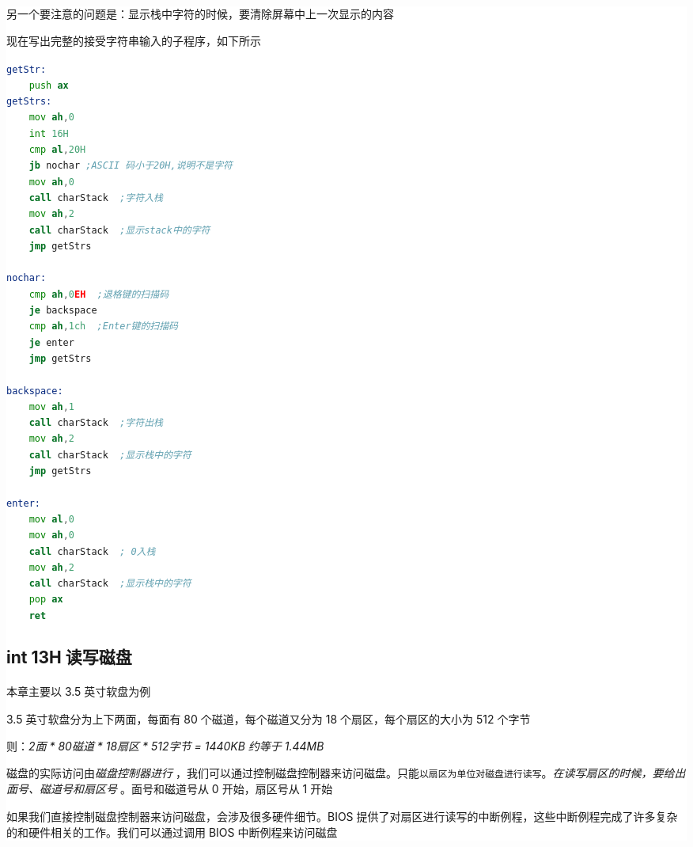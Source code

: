 另一个要注意的问题是：显示栈中字符的时候，要清除屏幕中上一次显示的内容

现在写出完整的接受字符串输入的子程序，如下所示

```asm
getStr:
    push ax
getStrs:
    mov ah,0
    int 16H
    cmp al,20H
    jb nochar ;ASCII 码小于20H,说明不是字符
    mov ah,0
    call charStack  ;字符入栈
    mov ah,2
    call charStack  ;显示stack中的字符
    jmp getStrs

nochar:
    cmp ah,0EH  ;退格键的扫描码
    je backspace
    cmp ah,1ch  ;Enter键的扫描码
    je enter
    jmp getStrs

backspace:
    mov ah,1
    call charStack  ;字符出栈
    mov ah,2
    call charStack  ;显示栈中的字符
    jmp getStrs

enter:
    mov al,0
    mov ah,0
    call charStack  ; 0入栈
    mov ah,2
    call charStack  ;显示栈中的字符
    pop ax
    ret
```

## int 13H 读写磁盘

本章主要以 3.5 英寸软盘为例

3.5 英寸软盘分为上下两面，每面有 80 个磁道，每个磁道又分为 18 个扇区，每个扇区的大小为 512 个字节

则：*2面 * 80磁道 * 18扇区 * 512字节 = 1440KB 约等于 1.44MB* 

磁盘的实际访问由*磁盘控制器进行* ，我们可以通过控制磁盘控制器来访问磁盘。只能`以扇区为单位对磁盘进行读写`。*在读写扇区的时候，要给出面号、磁道号和扇区号* 。面号和磁道号从 0 开始，扇区号从 1 开始

如果我们直接控制磁盘控制器来访问磁盘，会涉及很多硬件细节。BIOS 提供了对扇区进行读写的中断例程，这些中断例程完成了许多复杂的和硬件相关的工作。我们可以通过调用 BIOS 中断例程来访问磁盘
